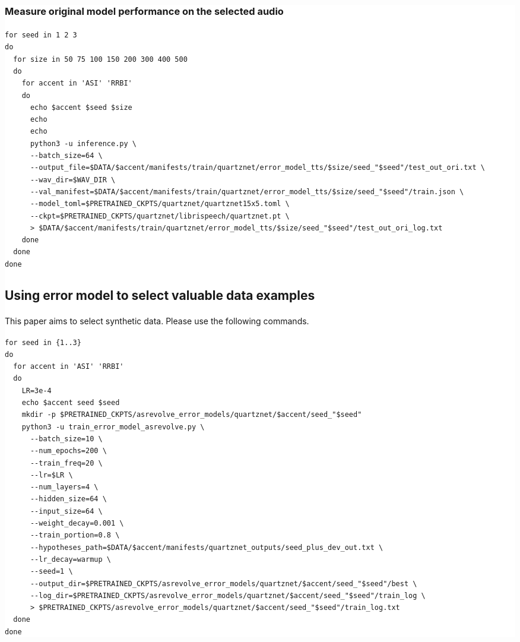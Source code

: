 ### Measure original model performance on the selected audio

```
for seed in 1 2 3
do
  for size in 50 75 100 150 200 300 400 500
  do
    for accent in 'ASI' 'RRBI'
    do
      echo $accent $seed $size
      echo 
      echo
      python3 -u inference.py \
      --batch_size=64 \
      --output_file=$DATA/$accent/manifests/train/quartznet/error_model_tts/$size/seed_"$seed"/test_out_ori.txt \
      --wav_dir=$WAV_DIR \
      --val_manifest=$DATA/$accent/manifests/train/quartznet/error_model_tts/$size/seed_"$seed"/train.json \
      --model_toml=$PRETRAINED_CKPTS/quartznet/quartznet15x5.toml \
      --ckpt=$PRETRAINED_CKPTS/quartznet/librispeech/quartznet.pt \
      > $DATA/$accent/manifests/train/quartznet/error_model_tts/$size/seed_"$seed"/test_out_ori_log.txt
    done
  done
done
```




## Using error model to select valuable data examples

This paper aims to select synthetic data. Please use the following commands.

```
for seed in {1..3}
do
  for accent in 'ASI' 'RRBI'
  do
    LR=3e-4
    echo $accent seed $seed
    mkdir -p $PRETRAINED_CKPTS/asrevolve_error_models/quartznet/$accent/seed_"$seed"
    python3 -u train_error_model_asrevolve.py \
      --batch_size=10 \
      --num_epochs=200 \
      --train_freq=20 \
      --lr=$LR \
      --num_layers=4 \
      --hidden_size=64 \
      --input_size=64 \
      --weight_decay=0.001 \
      --train_portion=0.8 \
      --hypotheses_path=$DATA/$accent/manifests/quartznet_outputs/seed_plus_dev_out.txt \
      --lr_decay=warmup \
      --seed=1 \
      --output_dir=$PRETRAINED_CKPTS/asrevolve_error_models/quartznet/$accent/seed_"$seed"/best \
      --log_dir=$PRETRAINED_CKPTS/asrevolve_error_models/quartznet/$accent/seed_"$seed"/train_log \
      > $PRETRAINED_CKPTS/asrevolve_error_models/quartznet/$accent/seed_"$seed"/train_log.txt 
  done 
done 
```
